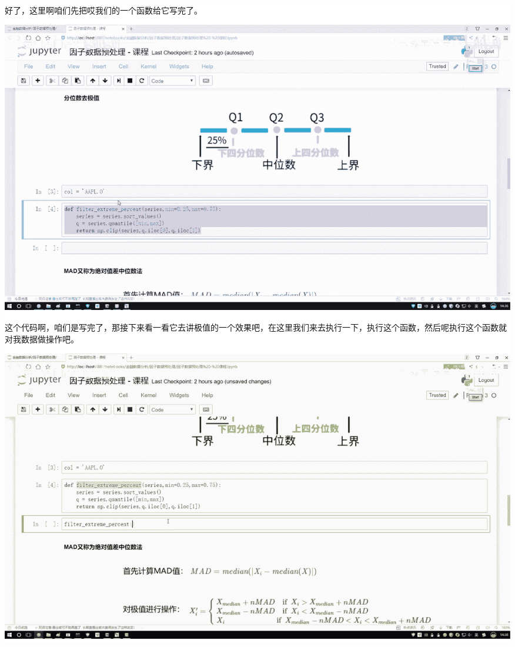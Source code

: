 好了，这里啊咱们先把哎我们的一个函数给它写完了。

![](img/8ca34f8d3781a2b710ac195c95274ad4_41.png)

这个代码啊，咱们是写完了，那接下来看一看它去讲极值的一个效果吧，在这里我们来去执行一下，执行这个函数，然后呢执行这个函数就对我数据做操作吧。



![](img/8ca34f8d3781a2b710ac195c95274ad4_43.png)
